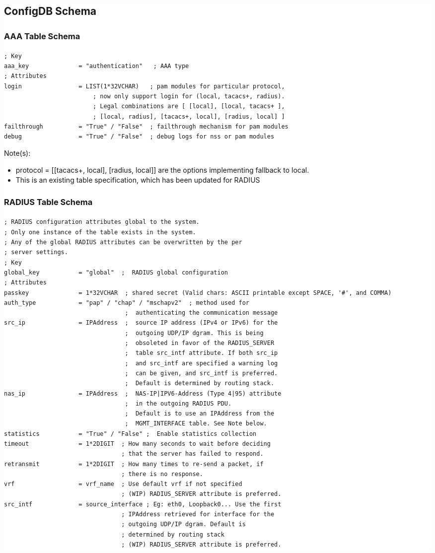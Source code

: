 
## ConfigDB Schema

### AAA Table Schema

```
; Key
aaa_key              = "authentication"   ; AAA type
; Attributes
login                = LIST(1*32VCHAR)   ; pam modules for particular protocol,
                         ; now only support login for (local, tacacs+, radius).
                         ; Legal combinations are [ [local], [local, tacacs+ ],
                         ; [local, radius], [tacacs+, local], [radius, local] ]
failthrough          = "True" / "False"  ; failthrough mechanism for pam modules
debug                = "True" / "False"  ; debug logs for nss or pam modules
```

Note(s):
- protocol = [[tacacs+, local], [radius, local]] are the options
                                                 implementing fallback to local.
- This is an existing table specification, which has been updated for RADIUS

### RADIUS Table Schema

```
; RADIUS configuration attributes global to the system.
; Only one instance of the table exists in the system.
; Any of the global RADIUS attributes can be overwritten by the per
; server settings.
; Key
global_key           = "global"  ;  RADIUS global configuration
; Attributes
passkey              = 1*32VCHAR  ; shared secret (Valid chars: ASCII printable except SPACE, '#', and COMMA)
auth_type            = "pap" / "chap" / "mschapv2"  ; method used for
                                  ;  authenticating the communication message
src_ip               = IPAddress  ;  source IP address (IPv4 or IPv6) for the
                                  ;  outgoing UDP/IP dgram. This is being
                                  ;  obsoleted in favor of the RADIUS_SERVER
                                  ;  table src_intf attribute. If both src_ip
                                  ;  and src_intf are specified a warning log
                                  ;  can be given, and src_intf is preferred.
                                  ;  Default is determined by routing stack.
nas_ip               = IPAddress  ;  NAS-IP|IPV6-Address (Type 4|95) attribute
                                  ;  in the outgoing RADIUS PDU.
                                  ;  Default is to use an IPAddress from the
                                  ;  MGMT_INTERFACE table. See Note below.
statistics           = "True" / "False" ;  Enable statistics collection
timeout              = 1*2DIGIT  ; How many seconds to wait before deciding
                                 ; that the server has failed to respond.
retransmit           = 1*2DIGIT  ; How many times to re-send a packet, if
                                 ; there is no response.
vrf                  = vrf_name  ; Use default vrf if not specified
                                 ; (WIP) RADIUS_SERVER attribute is preferred.
src_intf             = source_interface ; Eg: eth0, Loopback0... Use the first
                                 ; IPAddress retrieved for interface for the
                                 ; outgoing UDP/IP dgram. Default is
                                 ; determined by routing stack
                                 ; (WIP) RADIUS_SERVER attribute is preferred.
```

